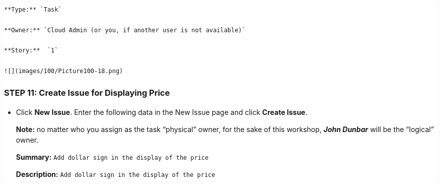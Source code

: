     **Type:** `Task`

    **Owner:** `Cloud Admin (or you, if another user is not available)`

    **Story:**  `1`

    ![](images/100/Picture100-18.png)

### **STEP 11:** Create Issue for Displaying Price

- Click **New Issue**. Enter the following data in the New Issue page and click **Create Issue**.

    **Note:** no matter who you assign as the task “physical” owner, for the sake of this workshop, ***John Dunbar*** will be the “logical” owner.

    **Summary:** `Add dollar sign in the display of the price`

    **Description:** `Add dollar sign in the display of the price`
